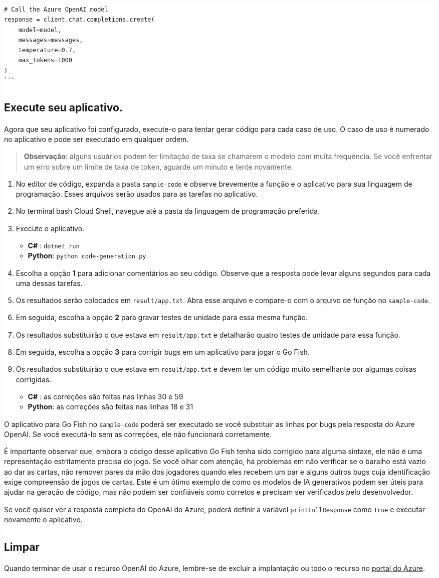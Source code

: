     # Call the Azure OpenAI model
    response = client.chat.completions.create(
        model=model,
        messages=messages,
        temperature=0.7,
        max_tokens=1000
    )
    ```

## Execute seu aplicativo.

Agora que seu aplicativo foi configurado, execute-o para tentar gerar código para cada caso de uso. O caso de uso é numerado no aplicativo e pode ser executado em qualquer ordem.

> **Observação**: alguns usuários podem ter limitação de taxa se chamarem o modelo com muita frequência. Se você enfrentar um erro sobre um limite de taxa de token, aguarde um minuto e tente novamente.

1. No editor de código, expanda a pasta `sample-code` e observe brevemente a função e o aplicativo para sua linguagem de programação. Esses arquivos serão usados para as tarefas no aplicativo.
1. No terminal bash Cloud Shell, navegue até a pasta da linguagem de programação preferida.
1. Execute o aplicativo.

    - **C#** : `dotnet run`
    - **Python**: `python code-generation.py`

1. Escolha a opção **1** para adicionar comentários ao seu código. Observe que a resposta pode levar alguns segundos para cada uma dessas tarefas.
1. Os resultados serão colocados em `result/app.txt`. Abra esse arquivo e compare-o com o arquivo de função no `sample-code`.
1. Em seguida, escolha a opção **2** para gravar testes de unidade para essa mesma função.
1. Os resultados substituirão o que estava em `result/app.txt` e detalharão quatro testes de unidade para essa função.
1. Em seguida, escolha a opção **3** para corrigir bugs em um aplicativo para jogar o Go Fish.
1. Os resultados substituirão o que estava em `result/app.txt` e devem ter um código muito semelhante por algumas coisas corrigidas.

    - **C#** : as correções são feitas nas linhas 30 e 59
    - **Python**: as correções são feitas nas linhas 18 e 31

O aplicativo para Go Fish no `sample-code` poderá ser executado se você substituir as linhas por bugs pela resposta do Azure OpenAI. Se você executá-lo sem as correções, ele não funcionará corretamente.

É importante observar que, embora o código desse aplicativo Go Fish tenha sido corrigido para alguma sintaxe, ele não é uma representação estritamente precisa do jogo. Se você olhar com atenção, há problemas em não verificar se o baralho está vazio ao dar as cartas, não remover pares da mão dos jogadores quando eles recebem um par e alguns outros bugs cuja identificação exige compreensão de jogos de cartas. Este é um ótimo exemplo de como os modelos de IA generativos podem ser úteis para ajudar na geração de código, mas não podem ser confiáveis como corretos e precisam ser verificados pelo desenvolvedor.

Se você quiser ver a resposta completa do OpenAI do Azure, poderá definir a variável `printFullResponse` como `True` e executar novamente o aplicativo.

## Limpar

Quando terminar de usar o recurso OpenAI do Azure, lembre-se de excluir a implantação ou todo o recurso no [portal do Azure](https://portal.azure.com/?azure-portal=true).
